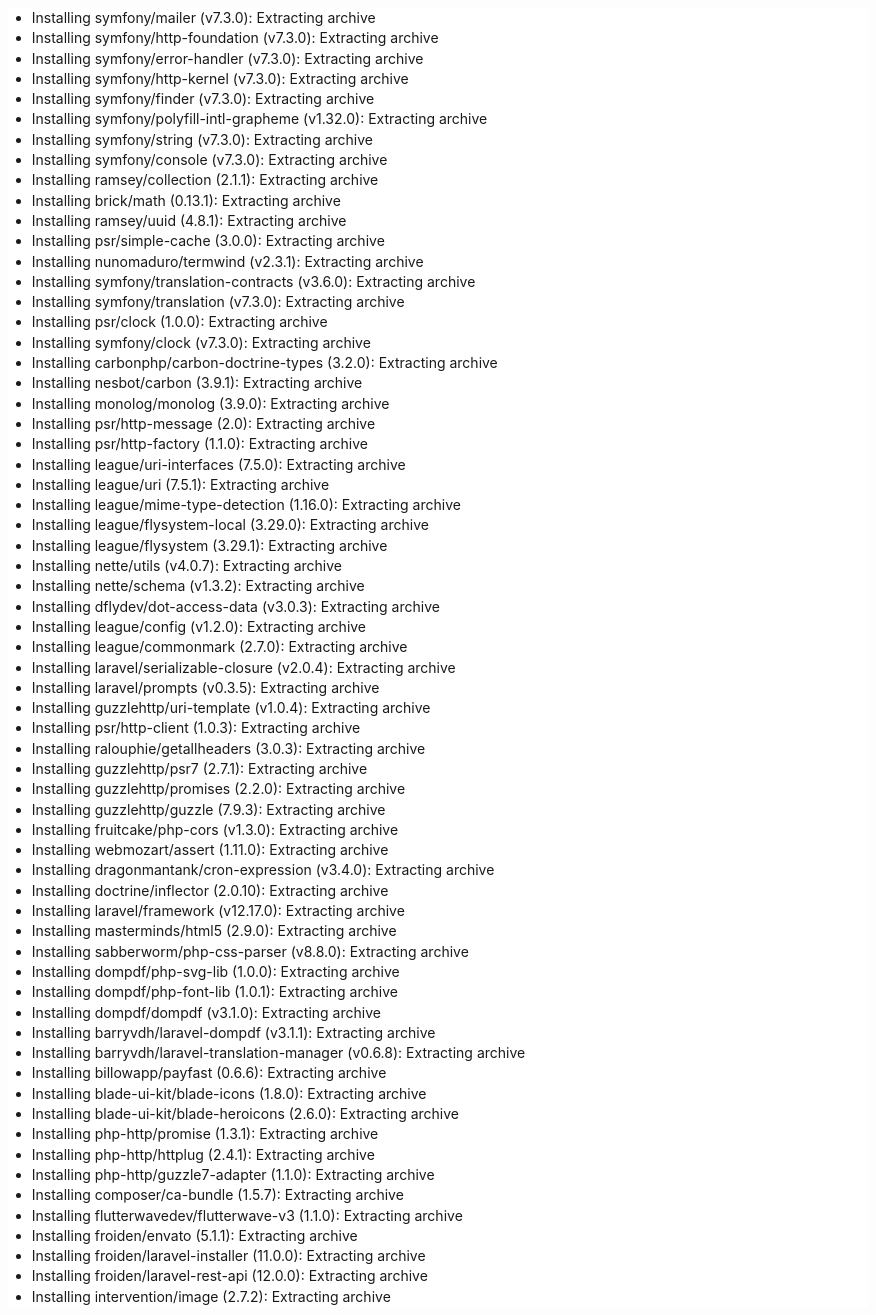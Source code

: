   - Installing symfony/mailer (v7.3.0): Extracting archive
  - Installing symfony/http-foundation (v7.3.0): Extracting archive
  - Installing symfony/error-handler (v7.3.0): Extracting archive
  - Installing symfony/http-kernel (v7.3.0): Extracting archive
  - Installing symfony/finder (v7.3.0): Extracting archive
  - Installing symfony/polyfill-intl-grapheme (v1.32.0): Extracting archive
  - Installing symfony/string (v7.3.0): Extracting archive
  - Installing symfony/console (v7.3.0): Extracting archive
  - Installing ramsey/collection (2.1.1): Extracting archive
  - Installing brick/math (0.13.1): Extracting archive
  - Installing ramsey/uuid (4.8.1): Extracting archive
  - Installing psr/simple-cache (3.0.0): Extracting archive
  - Installing nunomaduro/termwind (v2.3.1): Extracting archive
  - Installing symfony/translation-contracts (v3.6.0): Extracting archive
  - Installing symfony/translation (v7.3.0): Extracting archive
  - Installing psr/clock (1.0.0): Extracting archive
  - Installing symfony/clock (v7.3.0): Extracting archive
  - Installing carbonphp/carbon-doctrine-types (3.2.0): Extracting archive
  - Installing nesbot/carbon (3.9.1): Extracting archive
  - Installing monolog/monolog (3.9.0): Extracting archive
  - Installing psr/http-message (2.0): Extracting archive
  - Installing psr/http-factory (1.1.0): Extracting archive
  - Installing league/uri-interfaces (7.5.0): Extracting archive
  - Installing league/uri (7.5.1): Extracting archive
  - Installing league/mime-type-detection (1.16.0): Extracting archive
  - Installing league/flysystem-local (3.29.0): Extracting archive
  - Installing league/flysystem (3.29.1): Extracting archive
  - Installing nette/utils (v4.0.7): Extracting archive
  - Installing nette/schema (v1.3.2): Extracting archive
  - Installing dflydev/dot-access-data (v3.0.3): Extracting archive
  - Installing league/config (v1.2.0): Extracting archive
  - Installing league/commonmark (2.7.0): Extracting archive
  - Installing laravel/serializable-closure (v2.0.4): Extracting archive
  - Installing laravel/prompts (v0.3.5): Extracting archive
  - Installing guzzlehttp/uri-template (v1.0.4): Extracting archive
  - Installing psr/http-client (1.0.3): Extracting archive
  - Installing ralouphie/getallheaders (3.0.3): Extracting archive
  - Installing guzzlehttp/psr7 (2.7.1): Extracting archive
  - Installing guzzlehttp/promises (2.2.0): Extracting archive
  - Installing guzzlehttp/guzzle (7.9.3): Extracting archive
  - Installing fruitcake/php-cors (v1.3.0): Extracting archive
  - Installing webmozart/assert (1.11.0): Extracting archive
  - Installing dragonmantank/cron-expression (v3.4.0): Extracting archive
  - Installing doctrine/inflector (2.0.10): Extracting archive
  - Installing laravel/framework (v12.17.0): Extracting archive
  - Installing masterminds/html5 (2.9.0): Extracting archive
  - Installing sabberworm/php-css-parser (v8.8.0): Extracting archive
  - Installing dompdf/php-svg-lib (1.0.0): Extracting archive
  - Installing dompdf/php-font-lib (1.0.1): Extracting archive
  - Installing dompdf/dompdf (v3.1.0): Extracting archive
  - Installing barryvdh/laravel-dompdf (v3.1.1): Extracting archive
  - Installing barryvdh/laravel-translation-manager (v0.6.8): Extracting archive
  - Installing billowapp/payfast (0.6.6): Extracting archive
  - Installing blade-ui-kit/blade-icons (1.8.0): Extracting archive
  - Installing blade-ui-kit/blade-heroicons (2.6.0): Extracting archive
  - Installing php-http/promise (1.3.1): Extracting archive
  - Installing php-http/httplug (2.4.1): Extracting archive
  - Installing php-http/guzzle7-adapter (1.1.0): Extracting archive
  - Installing composer/ca-bundle (1.5.7): Extracting archive
  - Installing flutterwavedev/flutterwave-v3 (1.1.0): Extracting archive
  - Installing froiden/envato (5.1.1): Extracting archive
  - Installing froiden/laravel-installer (11.0.0): Extracting archive
  - Installing froiden/laravel-rest-api (12.0.0): Extracting archive
  - Installing intervention/image (2.7.2): Extracting archive